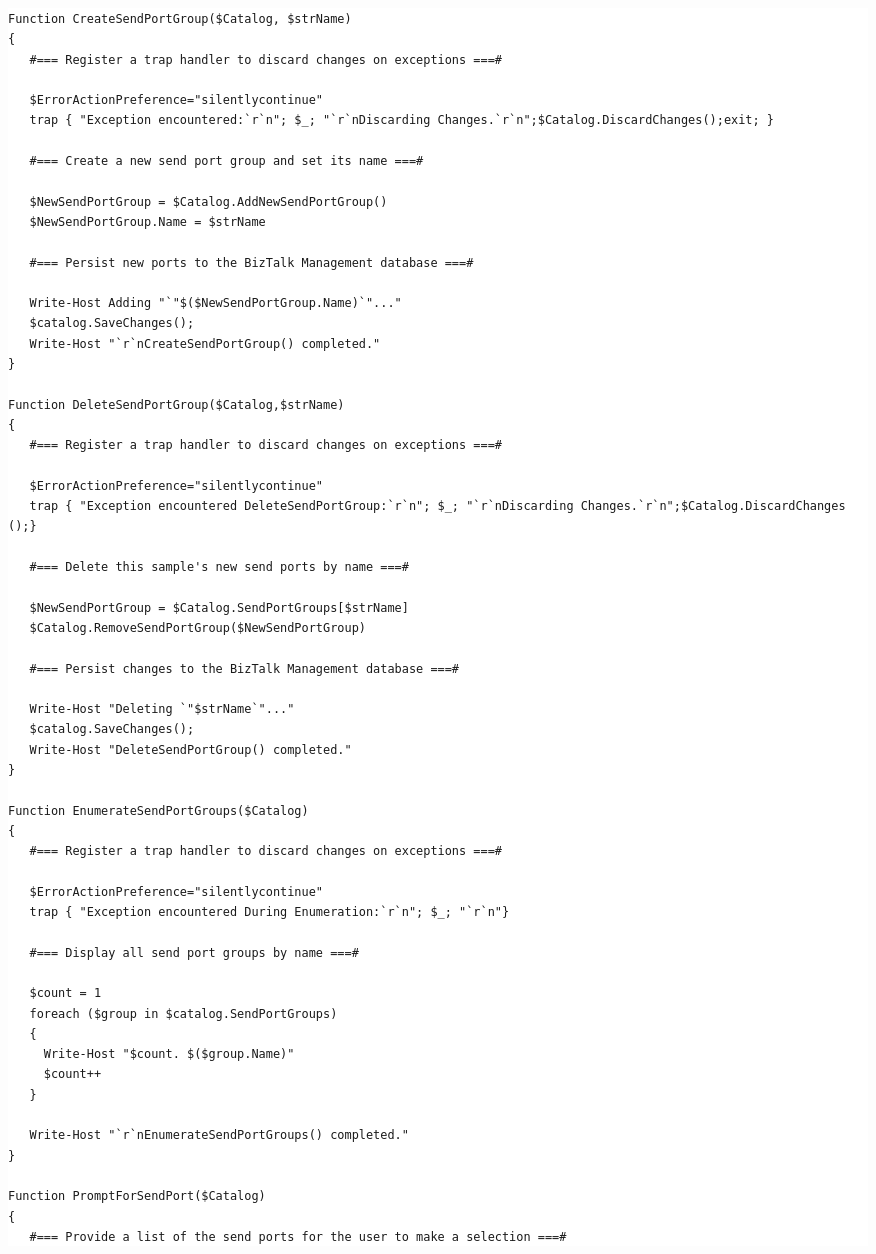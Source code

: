 ```
Function CreateSendPortGroup($Catalog, $strName)
{
   #=== Register a trap handler to discard changes on exceptions ===#

   $ErrorActionPreference="silentlycontinue"
   trap { "Exception encountered:`r`n"; $_; "`r`nDiscarding Changes.`r`n";$Catalog.DiscardChanges();exit; }

   #=== Create a new send port group and set its name ===#

   $NewSendPortGroup = $Catalog.AddNewSendPortGroup()
   $NewSendPortGroup.Name = $strName

   #=== Persist new ports to the BizTalk Management database ===#

   Write-Host Adding "`"$($NewSendPortGroup.Name)`"..."
   $catalog.SaveChanges();
   Write-Host "`r`nCreateSendPortGroup() completed."
}

Function DeleteSendPortGroup($Catalog,$strName)
{
   #=== Register a trap handler to discard changes on exceptions ===#

   $ErrorActionPreference="silentlycontinue"
   trap { "Exception encountered DeleteSendPortGroup:`r`n"; $_; "`r`nDiscarding Changes.`r`n";$Catalog.DiscardChanges();}

   #=== Delete this sample's new send ports by name ===#

   $NewSendPortGroup = $Catalog.SendPortGroups[$strName]
   $Catalog.RemoveSendPortGroup($NewSendPortGroup)

   #=== Persist changes to the BizTalk Management database ===#

   Write-Host "Deleting `"$strName`"..."
   $catalog.SaveChanges();
   Write-Host "DeleteSendPortGroup() completed."
}

Function EnumerateSendPortGroups($Catalog)
{
   #=== Register a trap handler to discard changes on exceptions ===#

   $ErrorActionPreference="silentlycontinue"
   trap { "Exception encountered During Enumeration:`r`n"; $_; "`r`n"}

   #=== Display all send port groups by name ===#

   $count = 1
   foreach ($group in $catalog.SendPortGroups)
   {
     Write-Host "$count. $($group.Name)"
     $count++
   }

   Write-Host "`r`nEnumerateSendPortGroups() completed."
}

Function PromptForSendPort($Catalog)
{
   #=== Provide a list of the send ports for the user to make a selection ===#

```